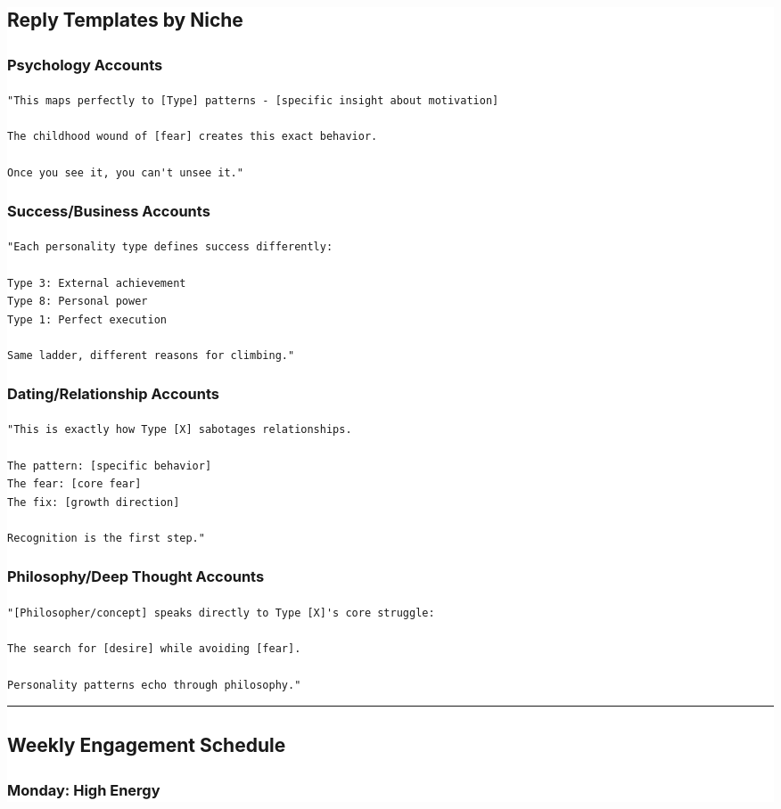 
## Reply Templates by Niche

### Psychology Accounts

```
"This maps perfectly to [Type] patterns - [specific insight about motivation]

The childhood wound of [fear] creates this exact behavior.

Once you see it, you can't unsee it."
```

### Success/Business Accounts

```
"Each personality type defines success differently:

Type 3: External achievement
Type 8: Personal power
Type 1: Perfect execution

Same ladder, different reasons for climbing."
```

### Dating/Relationship Accounts

```
"This is exactly how Type [X] sabotages relationships.

The pattern: [specific behavior]
The fear: [core fear]
The fix: [growth direction]

Recognition is the first step."
```

### Philosophy/Deep Thought Accounts

```
"[Philosopher/concept] speaks directly to Type [X]'s core struggle:

The search for [desire] while avoiding [fear].

Personality patterns echo through philosophy."
```

---

## Weekly Engagement Schedule

### Monday: High Energy
